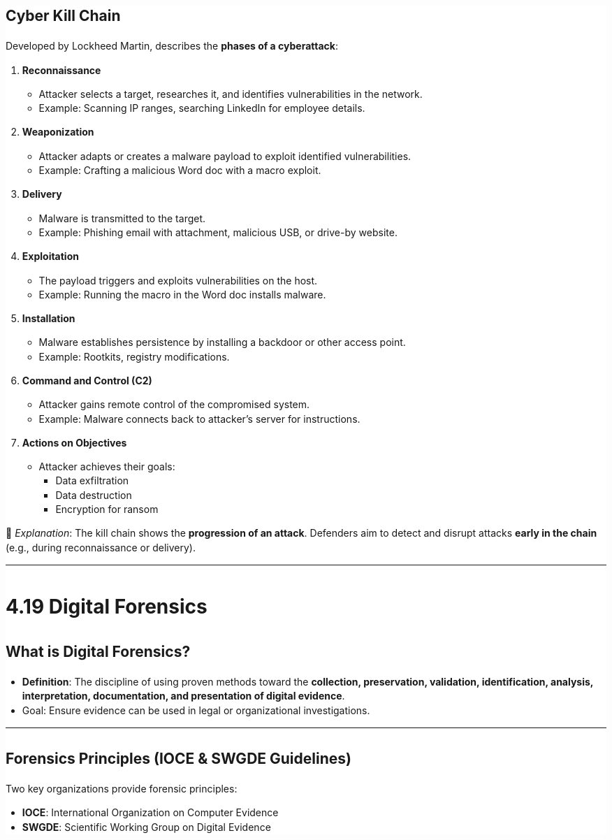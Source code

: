 
## Cyber Kill Chain
Developed by Lockheed Martin, describes the **phases of a cyberattack**:

1. **Reconnaissance**  
   - Attacker selects a target, researches it, and identifies vulnerabilities in the network.  
   - Example: Scanning IP ranges, searching LinkedIn for employee details.  

2. **Weaponization**  
   - Attacker adapts or creates a malware payload to exploit identified vulnerabilities.  
   - Example: Crafting a malicious Word doc with a macro exploit.  

3. **Delivery**  
   - Malware is transmitted to the target.  
   - Example: Phishing email with attachment, malicious USB, or drive-by website.  

4. **Exploitation**  
   - The payload triggers and exploits vulnerabilities on the host.  
   - Example: Running the macro in the Word doc installs malware.  

5. **Installation**  
   - Malware establishes persistence by installing a backdoor or other access point.  
   - Example: Rootkits, registry modifications.  

6. **Command and Control (C2)**  
   - Attacker gains remote control of the compromised system.  
   - Example: Malware connects back to attacker’s server for instructions.  

7. **Actions on Objectives**  
   - Attacker achieves their goals:  
     - Data exfiltration  
     - Data destruction  
     - Encryption for ransom  

📌 *Explanation*: The kill chain shows the **progression of an attack**. Defenders aim to detect and disrupt attacks **early in the chain** (e.g., during reconnaissance or delivery).  

---

# 4.19 Digital Forensics

## What is Digital Forensics?
- **Definition**: The discipline of using proven methods toward the **collection, preservation, validation, identification, analysis, interpretation, documentation, and presentation of digital evidence**.  
- Goal: Ensure evidence can be used in legal or organizational investigations.  

---

## Forensics Principles (IOCE & SWGDE Guidelines)
Two key organizations provide forensic principles:  
- **IOCE**: International Organization on Computer Evidence  
- **SWGDE**: Scientific Working Group on Digital Evidence  
